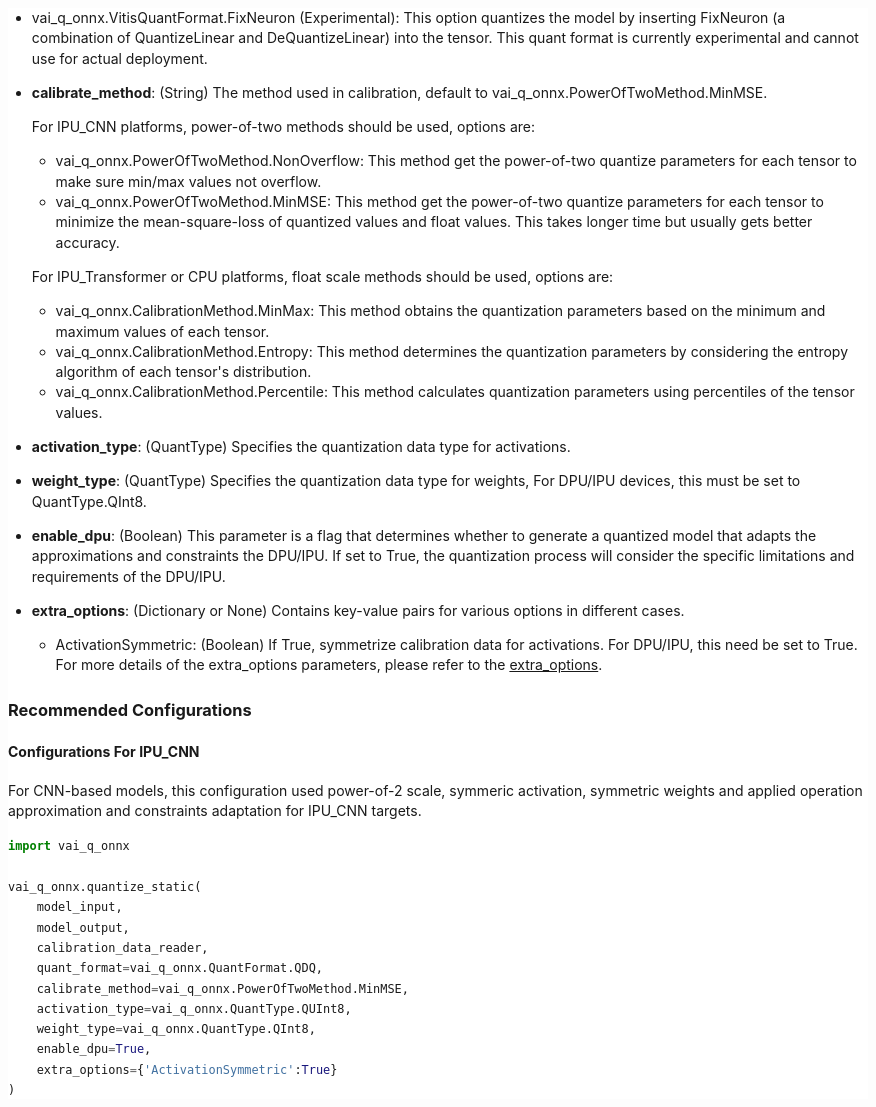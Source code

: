   -  vai_q_onnx.VitisQuantFormat.FixNeuron (Experimental): This option quantizes the model by inserting FixNeuron (a combination of QuantizeLinear and DeQuantizeLinear) into the tensor. This quant format is currently experimental and cannot use for actual deployment.
* **calibrate_method**: (String) The method used in calibration, default to vai_q_onnx.PowerOfTwoMethod.MinMSE.

    For IPU_CNN platforms, power-of-two methods should be used, options are:
  -  vai_q_onnx.PowerOfTwoMethod.NonOverflow: This method get the power-of-two quantize parameters for each tensor to make sure min/max values not overflow.
  -  vai_q_onnx.PowerOfTwoMethod.MinMSE: This method get the power-of-two quantize parameters for each tensor to minimize the mean-square-loss of quantized values and float values. This takes longer time but usually gets better accuracy.

    For IPU_Transformer or CPU platforms, float scale methods should be used, options are:
  -  vai_q_onnx.CalibrationMethod.MinMax: This method obtains the quantization parameters based on the minimum and maximum values of each tensor.
  -  vai_q_onnx.CalibrationMethod.Entropy: This method determines the quantization parameters by considering the entropy algorithm of each tensor's distribution.
  -  vai_q_onnx.CalibrationMethod.Percentile: This method calculates quantization parameters using percentiles of the tensor values.
* **activation_type**: (QuantType) Specifies the quantization data type for activations.
* **weight_type**: (QuantType) Specifies the quantization data type for weights, For DPU/IPU devices, this must be set to QuantType.QInt8.
* **enable_dpu**: (Boolean) This parameter is a flag that determines whether to generate a quantized model that adapts the approximations and constraints the DPU/IPU. If set to True, the quantization process will consider the specific limitations and requirements of the DPU/IPU.
* **extra_options**:  (Dictionary or None) Contains key-value pairs for various options in different cases.
  -  ActivationSymmetric: (Boolean) If True, symmetrize calibration data for activations. For DPU/IPU, this need be set to True.
  For more details of the extra_options parameters, please refer to the [extra_options](#extra_options).


### Recommended Configurations

#### Configurations For IPU_CNN  

For CNN-based models, this configuration used power-of-2 scale, symmeric activation, symmetric weights and applied operation approximation and constraints adaptation for IPU_CNN targets.

```python
import vai_q_onnx

vai_q_onnx.quantize_static(
    model_input,
    model_output,
    calibration_data_reader,
    quant_format=vai_q_onnx.QuantFormat.QDQ,
    calibrate_method=vai_q_onnx.PowerOfTwoMethod.MinMSE,
    activation_type=vai_q_onnx.QuantType.QUInt8,
    weight_type=vai_q_onnx.QuantType.QInt8,
    enable_dpu=True,
    extra_options={'ActivationSymmetric':True}
)
```
